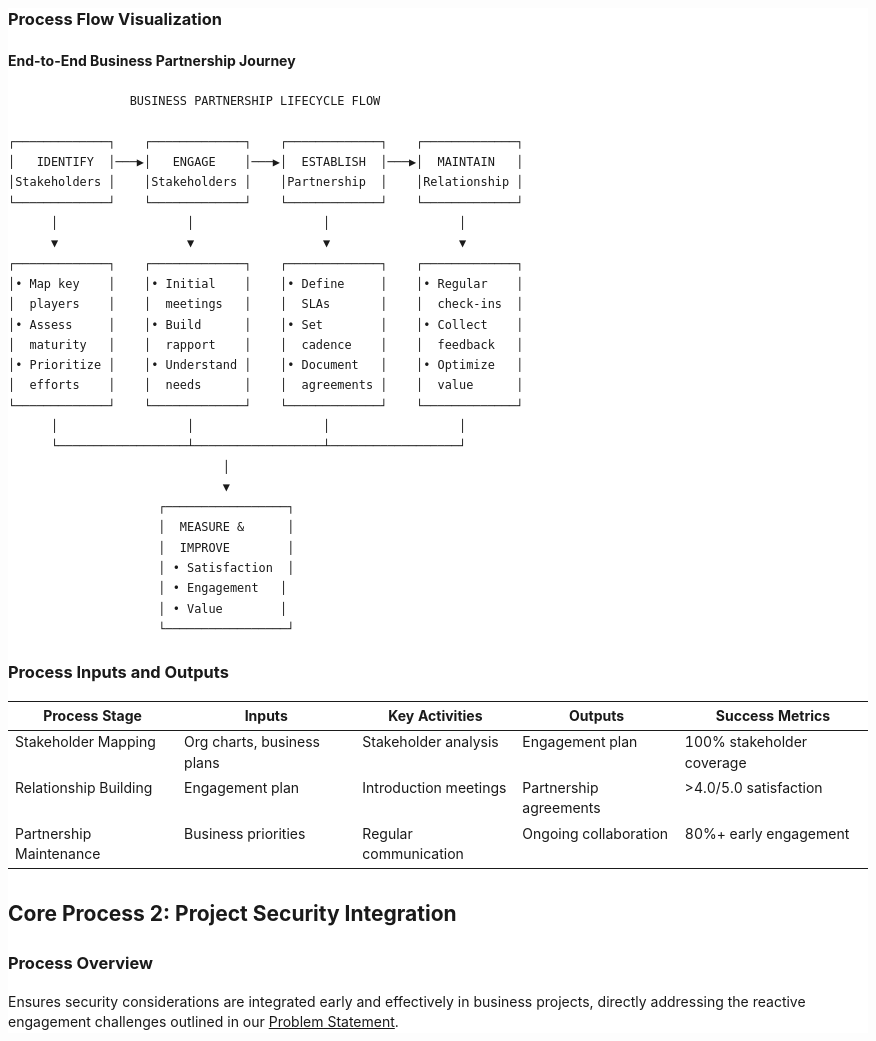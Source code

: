 ```
```

### Process Flow Visualization

#### **End-to-End Business Partnership Journey**
```
                 BUSINESS PARTNERSHIP LIFECYCLE FLOW

┌─────────────┐    ┌─────────────┐    ┌─────────────┐    ┌─────────────┐
│   IDENTIFY  │───▶│   ENGAGE    │───▶│  ESTABLISH  │───▶│  MAINTAIN   │
│Stakeholders │    │Stakeholders │    │Partnership  │    │Relationship │
└─────────────┘    └─────────────┘    └─────────────┘    └─────────────┘
      │                  │                  │                  │
      ▼                  ▼                  ▼                  ▼
┌─────────────┐    ┌─────────────┐    ┌─────────────┐    ┌─────────────┐
│• Map key    │    │• Initial    │    │• Define     │    │• Regular    │
│  players    │    │  meetings   │    │  SLAs       │    │  check-ins  │
│• Assess     │    │• Build      │    │• Set        │    │• Collect    │
│  maturity   │    │  rapport    │    │  cadence    │    │  feedback   │
│• Prioritize │    │• Understand │    │• Document   │    │• Optimize   │
│  efforts    │    │  needs      │    │  agreements │    │  value      │
└─────────────┘    └─────────────┘    └─────────────┘    └─────────────┘
      │                  │                  │                  │
      └──────────────────┴──────────────────┴──────────────────┘
                              │
                              ▼
                     ┌─────────────────┐
                     │  MEASURE &      │
                     │  IMPROVE        │
                     │ • Satisfaction  │
                     │ • Engagement   │
                     │ • Value        │
                     └─────────────────┘
```

### Process Inputs and Outputs

| Process Stage | Inputs | Key Activities | Outputs | Success Metrics |
|---------------|--------|----------------|---------|-----------------|
| Stakeholder Mapping | Org charts, business plans | Stakeholder analysis | Engagement plan | 100% stakeholder coverage |
| Relationship Building | Engagement plan | Introduction meetings | Partnership agreements | >4.0/5.0 satisfaction |
| Partnership Maintenance | Business priorities | Regular communication | Ongoing collaboration | 80%+ early engagement |

## Core Process 2: Project Security Integration

### Process Overview
Ensures security considerations are integrated early and effectively in business projects, directly addressing the reactive engagement challenges outlined in our [Problem Statement](./BISOPRO-02_Problem_Statement.md#reactive-security-engagement).
